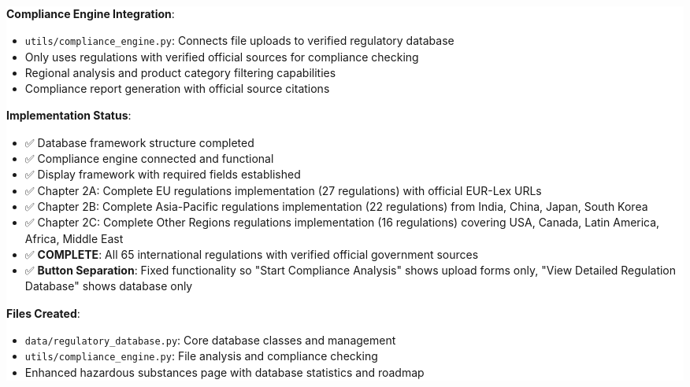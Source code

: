 **Compliance Engine Integration**:
- `utils/compliance_engine.py`: Connects file uploads to verified regulatory database
- Only uses regulations with verified official sources for compliance checking
- Regional analysis and product category filtering capabilities
- Compliance report generation with official source citations

**Implementation Status**:
- ✅ Database framework structure completed
- ✅ Compliance engine connected and functional
- ✅ Display framework with required fields established
- ✅ Chapter 2A: Complete EU regulations implementation (27 regulations) with official EUR-Lex URLs
- ✅ Chapter 2B: Complete Asia-Pacific regulations implementation (22 regulations) from India, China, Japan, South Korea
- ✅ Chapter 2C: Complete Other Regions regulations implementation (16 regulations) covering USA, Canada, Latin America, Africa, Middle East
- ✅ **COMPLETE**: All 65 international regulations with verified official government sources
- ✅ **Button Separation**: Fixed functionality so "Start Compliance Analysis" shows upload forms only, "View Detailed Regulation Database" shows database only

**Files Created**:
- `data/regulatory_database.py`: Core database classes and management
- `utils/compliance_engine.py`: File analysis and compliance checking
- Enhanced hazardous substances page with database statistics and roadmap